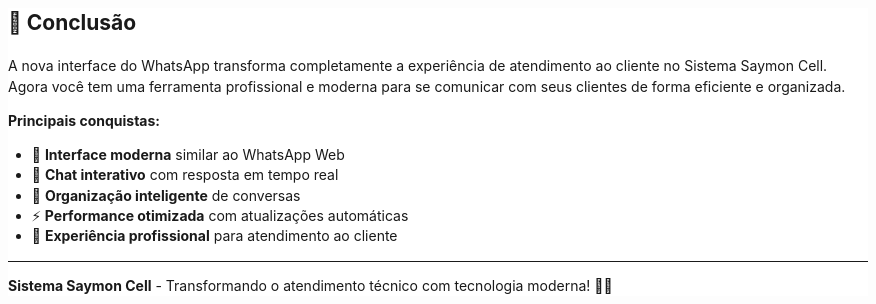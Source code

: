 ## 🎉 Conclusão

A nova interface do WhatsApp transforma completamente a experiência de atendimento ao cliente no Sistema Saymon Cell. Agora você tem uma ferramenta profissional e moderna para se comunicar com seus clientes de forma eficiente e organizada.

**Principais conquistas:**

- 🚀 **Interface moderna** similar ao WhatsApp Web
- 💬 **Chat interativo** com resposta em tempo real
- 📱 **Organização inteligente** de conversas
- ⚡ **Performance otimizada** com atualizações automáticas
- 🎯 **Experiência profissional** para atendimento ao cliente

---

**Sistema Saymon Cell** - Transformando o atendimento técnico com tecnologia moderna! 📱✨
